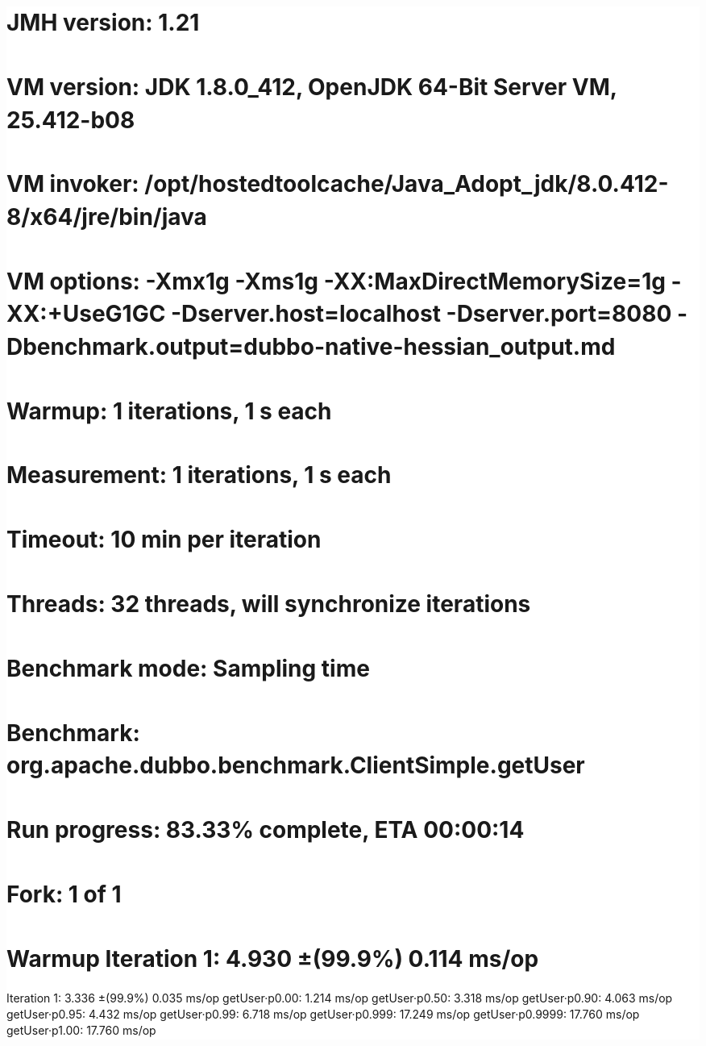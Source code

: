 
# JMH version: 1.21
# VM version: JDK 1.8.0_412, OpenJDK 64-Bit Server VM, 25.412-b08
# VM invoker: /opt/hostedtoolcache/Java_Adopt_jdk/8.0.412-8/x64/jre/bin/java
# VM options: -Xmx1g -Xms1g -XX:MaxDirectMemorySize=1g -XX:+UseG1GC -Dserver.host=localhost -Dserver.port=8080 -Dbenchmark.output=dubbo-native-hessian_output.md
# Warmup: 1 iterations, 1 s each
# Measurement: 1 iterations, 1 s each
# Timeout: 10 min per iteration
# Threads: 32 threads, will synchronize iterations
# Benchmark mode: Sampling time
# Benchmark: org.apache.dubbo.benchmark.ClientSimple.getUser

# Run progress: 83.33% complete, ETA 00:00:14
# Fork: 1 of 1
# Warmup Iteration   1: 4.930 ±(99.9%) 0.114 ms/op
Iteration   1: 3.336 ±(99.9%) 0.035 ms/op
                 getUser·p0.00:   1.214 ms/op
                 getUser·p0.50:   3.318 ms/op
                 getUser·p0.90:   4.063 ms/op
                 getUser·p0.95:   4.432 ms/op
                 getUser·p0.99:   6.718 ms/op
                 getUser·p0.999:  17.249 ms/op
                 getUser·p0.9999: 17.760 ms/op
                 getUser·p1.00:   17.760 ms/op


